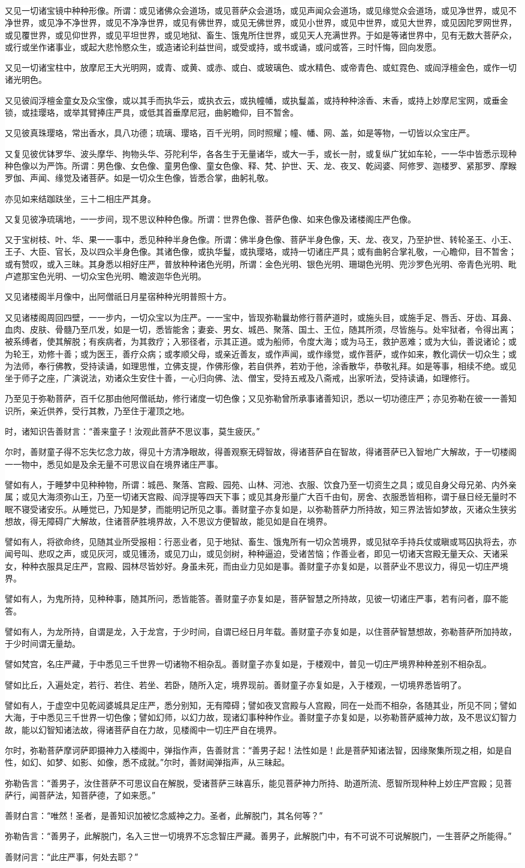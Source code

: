 又见一切诸宝镜中种种形像。所谓：或见诸佛众会道场，或见菩萨众会道场，或见声闻众会道场，或见缘觉众会道场，或见净世界，或见不净世界，或见净不净世界，或见不净净世界，或见有佛世界，或见无佛世界，或见小世界，或见中世界，或见大世界，或见因陀罗网世界，或见覆世界，或见仰世界，或见平坦世界，或见地狱、畜生、饿鬼所住世界，或见天人充满世界。于如是等诸世界中，见有无数大菩萨众，或行或坐作诸事业，或起大悲怜愍众生，或造诸论利益世间，或受或持，或书或诵，或问或答，三时忏悔，回向发愿。

又见一切诸宝柱中，放摩尼王大光明网，或青、或黄、或赤、或白、或玻璃色、或水精色、或帝青色、或虹霓色、或阎浮檀金色，或作一切诸光明色。

又见彼阎浮檀金童女及众宝像，或以其手而执华云，或执衣云，或执幢幡，或执鬘盖，或持种种涂香、末香，或持上妙摩尼宝网，或垂金锁，或挂璎珞，或举其臂捧庄严具，或低其首垂摩尼冠，曲躬瞻仰，目不暂舍。

又见彼真珠璎珞，常出香水，具八功德；琉璃、璎珞，百千光明，同时照耀；幢、幡、网、盖，如是等物，一切皆以众宝庄严。

又复见彼优钵罗华、波头摩华、拘物头华、芬陀利华，各各生于无量诸华，或大一手，或长一肘，或复纵广犹如车轮，一一华中皆悉示现种种色像以为严饰。所谓：男色像、女色像、童男色像、童女色像、释、梵、护世、天、龙、夜叉、乾闼婆、阿修罗、迦楼罗、紧那罗、摩睺罗伽、声闻、缘觉及诸菩萨。如是一切众生色像，皆悉合掌，曲躬礼敬。

亦见如来结跏趺坐，三十二相庄严其身。

又复见彼净琉璃地，一一步间，现不思议种种色像。所谓：世界色像、菩萨色像、如来色像及诸楼阁庄严色像。

又于宝树枝、叶、华、果一一事中，悉见种种半身色像。所谓：佛半身色像、菩萨半身色像，天、龙、夜叉，乃至护世、转轮圣王、小王、王子、大臣、官长，及以四众半身色像。其诸色像，或执华鬘，或执璎珞，或持一切诸庄严具；或有曲躬合掌礼敬，一心瞻仰，目不暂舍；或有赞叹，或入三昧。其身悉以相好庄严，普放种种诸色光明，所谓：金色光明、银色光明、珊瑚色光明、兜沙罗色光明、帝青色光明、毗卢遮那宝色光明、一切众宝色光明、瞻波迦华色光明。

又见诸楼阁半月像中，出阿僧祇日月星宿种种光明普照十方。

又见诸楼阁周回四壁，一一步内，一切众宝以为庄严。一一宝中，皆现弥勒曩劫修行菩萨道时，或施头目，或施手足、唇舌、牙齿、耳鼻、血肉、皮肤、骨髓乃至爪发，如是一切，悉皆能舍；妻妾、男女、城邑、聚落、国土、王位，随其所须，尽皆施与。处牢狱者，令得出离；被系缚者，使其解脱；有疾病者，为其救疗；入邪径者，示其正道。或为船师，令度大海；或为马王，救护恶难；或为大仙，善说诸论；或为轮王，劝修十善；或为医王，善疗众病；或孝顺父母，或亲近善友，或作声闻，或作缘觉，或作菩萨，或作如来，教化调伏一切众生；或为法师，奉行佛教，受持读诵，如理思惟，立佛支提，作佛形像，若自供养，若劝于他，涂香散华，恭敬礼拜。如是等事，相续不绝。或见坐于师子之座，广演说法，劝诸众生安住十善，一心归向佛、法、僧宝，受持五戒及八斋戒，出家听法，受持读诵，如理修行。

乃至见于弥勒菩萨，百千亿那由他阿僧祇劫，修行诸度一切色像；又见弥勒曾所承事诸善知识，悉以一切功德庄严；亦见弥勒在彼一一善知识所，亲近供养，受行其教，乃至住于灌顶之地。

时，诸知识告善财言：“善来童子！汝观此菩萨不思议事，莫生疲厌。”

尔时，善财童子得不忘失忆念力故，得见十方清净眼故，得善观察无碍智故，得诸菩萨自在智故，得诸菩萨已入智地广大解故，于一切楼阁一一物中，悉见如是及余无量不可思议自在境界诸庄严事。

譬如有人，于睡梦中见种种物，所谓：城邑、聚落、宫殿、园苑、山林、河池、衣服、饮食乃至一切资生之具；或见自身父母兄弟、内外亲属；或见大海须弥山王，乃至一切诸天宫殿、阎浮提等四天下事；或见其身形量广大百千由旬，房舍、衣服悉皆相称，谓于昼日经无量时不眠不寝受诸安乐。从睡觉已，乃知是梦，而能明记所见之事。善财童子亦复如是，以弥勒菩萨力所持故，知三界法皆如梦故，灭诸众生狭劣想故，得无障碍广大解故，住诸菩萨胜境界故，入不思议方便智故，能见如是自在境界。

譬如有人，将欲命终，见随其业所受报相：行恶业者，见于地狱、畜生、饿鬼所有一切众苦境界，或见狱卒手持兵仗或瞋或骂囚执将去，亦闻号叫、悲叹之声，或见灰河，或见镬汤，或见刀山，或见剑树，种种逼迫，受诸苦恼；作善业者，即见一切诸天宫殿无量天众、天诸采女，种种衣服具足庄严，宫殿、园林尽皆妙好。身虽未死，而由业力见如是事。善财童子亦复如是，以菩萨业不思议力，得见一切庄严境界。

譬如有人，为鬼所持，见种种事，随其所问，悉皆能答。善财童子亦复如是，菩萨智慧之所持故，见彼一切诸庄严事，若有问者，靡不能答。

譬如有人，为龙所持，自谓是龙，入于龙宫，于少时间，自谓已经日月年载。善财童子亦复如是，以住菩萨智慧想故，弥勒菩萨所加持故，于少时间谓无量劫。

譬如梵宫，名庄严藏，于中悉见三千世界一切诸物不相杂乱。善财童子亦复如是，于楼观中，普见一切庄严境界种种差别不相杂乱。

譬如比丘，入遍处定，若行、若住、若坐、若卧，随所入定，境界现前。善财童子亦复如是，入于楼观，一切境界悉皆明了。

譬如有人，于虚空中见乾闼婆城具足庄严，悉分别知，无有障碍；譬如夜叉宫殿与人宫殿，同在一处而不相杂，各随其业，所见不同；譬如大海，于中悉见三千世界一切色像；譬如幻师，以幻力故，现诸幻事种种作业。善财童子亦复如是，以弥勒菩萨威神力故，及不思议幻智力故，能以幻智知诸法故，得诸菩萨自在力故，见楼阁中一切庄严自在境界。

尔时，弥勒菩萨摩诃萨即摄神力入楼阁中，弹指作声，告善财言：“善男子起！法性如是！此是菩萨知诸法智，因缘聚集所现之相，如是自性，如幻、如梦、如影、如像，悉不成就。”尔时，善财闻弹指声，从三昧起。

弥勒告言：“善男子，汝住菩萨不可思议自在解脱，受诸菩萨三昧喜乐，能见菩萨神力所持、助道所流、愿智所现种种上妙庄严宫殿；见菩萨行，闻菩萨法，知菩萨德，了如来愿。”

善财白言：“唯然！圣者，是善知识加被忆念威神之力。圣者，此解脱门，其名何等？”

弥勒告言：“善男子，此解脱门，名入三世一切境界不忘念智庄严藏。善男子，此解脱门中，有不可说不可说解脱门，一生菩萨之所能得。”

善财问言：“此庄严事，何处去耶？”
